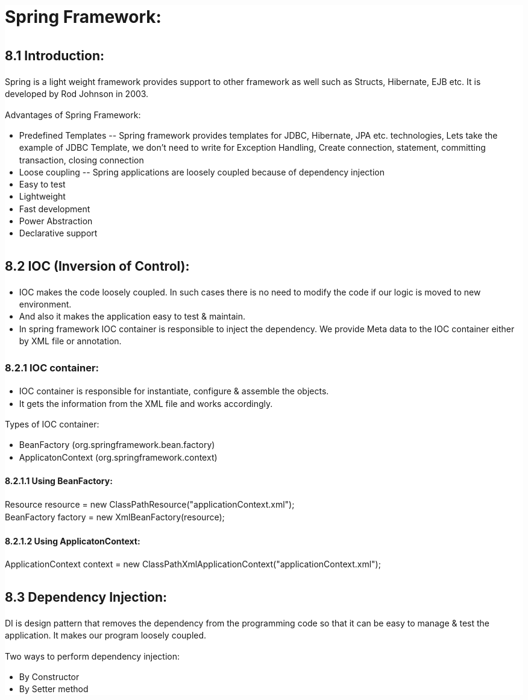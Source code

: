 # Spring Framework:

## 8.1	Introduction:

Spring is a light weight framework provides support to other framework as well such as Structs, Hibernate, EJB etc. It is developed by Rod Johnson in 2003.


Advantages of Spring Framework:
*	Predefined Templates -- Spring framework provides templates for JDBC, Hibernate, JPA etc. technologies, Lets take the example of JDBC Template, we don’t need to write for Exception Handling, Create connection, statement, committing  transaction, closing connection <br/>
*	Loose coupling -- Spring applications are loosely coupled because of dependency injection <br/>
*	Easy to test <br/>
*	Lightweight<br/>
*	Fast development<br/>
*	Power Abstraction<br/>
*	Declarative support<br/>


## 8.2	IOC (Inversion of Control):
*	IOC makes the code loosely coupled. In such cases there is no need to modify the code if our logic is moved to new environment. <br/>
*	And also it makes the application easy to test & maintain.<br/>
*	In spring framework IOC container is responsible to inject the dependency. We provide Meta data to the IOC container either by XML file or annotation.<br/>

### 8.2.1	IOC container:
*	IOC container is responsible for instantiate, configure & assemble the objects.<br/>
*	It gets the information from the XML file and works accordingly. <br/>

Types of IOC container:
*	BeanFactory (org.springframework.bean.factory)
*	ApplicatonContext (org.springframework.context)

#### 8.2.1.1	Using BeanFactory:

Resource resource = new ClassPathResource("applicationContext.xml");  <br/>
BeanFactory factory = new XmlBeanFactory(resource);  <br/>

#### 8.2.1.2	Using ApplicatonContext:

ApplicationContext context =    new ClassPathXmlApplicationContext("applicationContext.xml"); <br/>

	
## 8.3	Dependency Injection:

DI is design pattern that removes the dependency from the programming code so that it can be easy to manage & test the application. It makes our program loosely coupled.<br/>

Two ways to perform dependency injection:<br/>
* By Constructor
*	By Setter method
